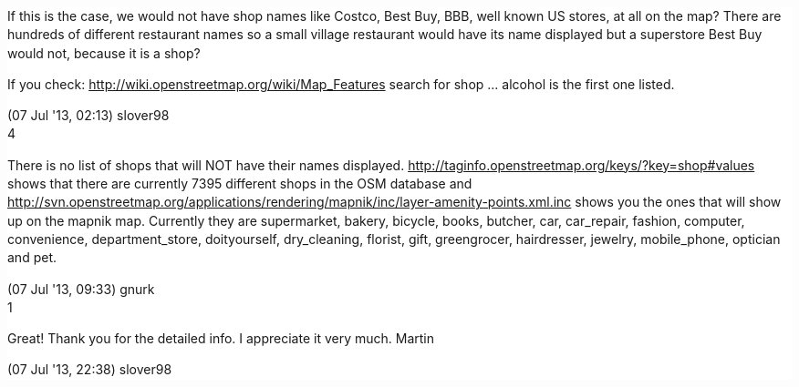 <p>If this is the case, we would not have shop names like Costco, Best Buy, BBB, well known US stores, at all on the map? There are hundreds of different restaurant names so a small village restaurant would have its name displayed but a superstore Best Buy would not, because it is a shop?</p>
<p>If you check: <a href="http://wiki.openstreetmap.org/wiki/Map_Features">http://wiki.openstreetmap.org/wiki/Map_Features</a> search for shop ... alcohol is the first one listed.</p>
</div>
<div id="comment-24045-info" class="comment-info">
<span class="comment-age">(07 Jul '13, 02:13)</span> <span class="comment-user userinfo">slover98</span>
</div>
</div>
<span id="24046"></span>
<div id="comment-24046" class="comment">
<div id="post-24046-score" class="comment-score">
4
</div>
<div class="comment-text">
<p>There is no list of shops that will NOT have their names displayed. <a href="http://taginfo.openstreetmap.org/keys/?key=shop#values">http://taginfo.openstreetmap.org/keys/?key=shop#values</a> shows that there are currently 7395 different shops in the OSM database and <a href="http://svn.openstreetmap.org/applications/rendering/mapnik/inc/layer-amenity-points.xml.inc">http://svn.openstreetmap.org/applications/rendering/mapnik/inc/layer-amenity-points.xml.inc</a> shows you the ones that will show up on the mapnik map. Currently they are supermarket, bakery, bicycle, books, butcher, car, car_repair, fashion, computer, convenience, department_store, doityourself, dry_cleaning, florist, gift, greengrocer, hairdresser, jewelry, mobile_phone, optician and pet.</p>
</div>
<div id="comment-24046-info" class="comment-info">
<span class="comment-age">(07 Jul '13, 09:33)</span> <span class="comment-user userinfo">gnurk</span>
</div>
</div>
<span id="24062"></span>
<div id="comment-24062" class="comment">
<div id="post-24062-score" class="comment-score">
1
</div>
<div class="comment-text">
<p>Great! Thank you for the detailed info. I appreciate it very much. Martin</p>
</div>
<div id="comment-24062-info" class="comment-info">
<span class="comment-age">(07 Jul '13, 22:38)</span> <span class="comment-user userinfo">slover98</span>
</div>
</div>
</div>
<div id="comment-tools-24037" class="comment-tools">
&#10;</div>
<div class="clear">
&#10;</div>
<div id="comment-24037-form-container" class="comment-form-container">
&#10;</div>
<div class="clear">
&#10;</div>
</div></td>
</tr>
</tbody>
</table>
